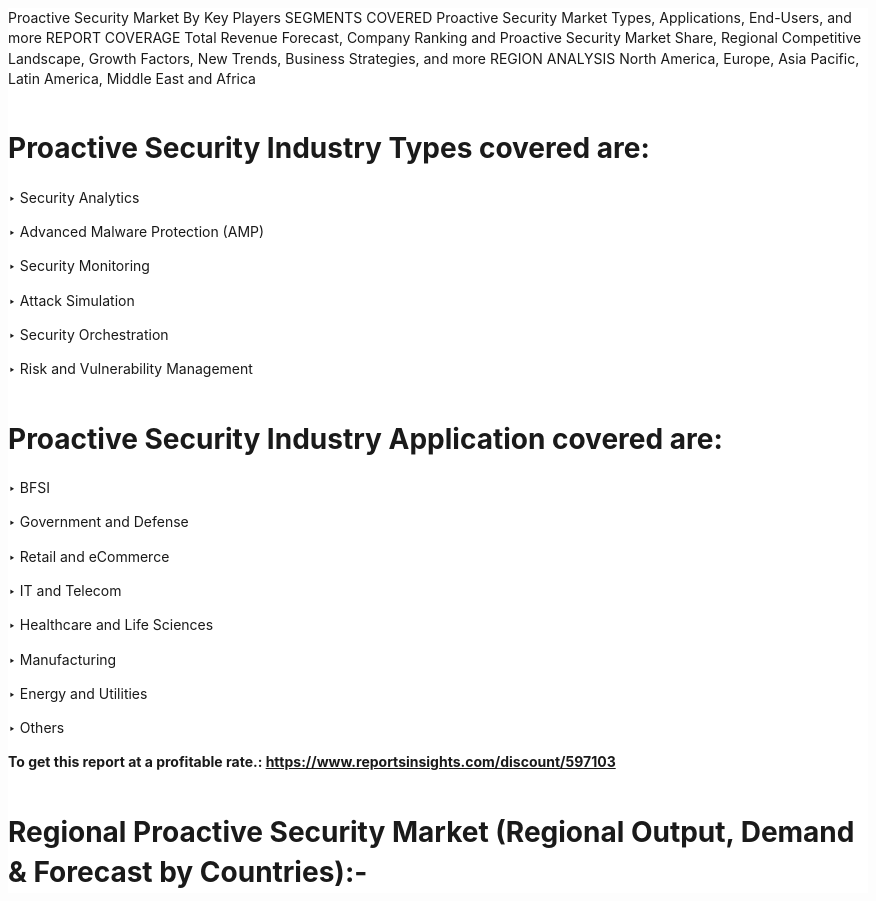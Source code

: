 <td>Proactive Security Market By Key Players</td>
</tr>
<tr>
<td>SEGMENTS COVERED</td>
<td>Proactive Security Market Types, Applications, End-Users, and more</td>
</tr>
<tr>
<td>REPORT COVERAGE</td>
<td>Total Revenue Forecast, Company Ranking and Proactive Security Market Share, Regional Competitive Landscape, Growth Factors, New Trends, Business Strategies, and more</td>
</tr>
<tr>
<td>REGION ANALYSIS</td>
<td>North America, Europe, Asia Pacific, Latin America, Middle East and Africa</td>
</tr>
</table>

# <strong>Proactive Security Industry Types covered are:</strong>

‣ Security Analytics

‣ Advanced Malware Protection (AMP)

‣ Security Monitoring

‣ Attack Simulation

‣ Security Orchestration

‣ Risk and Vulnerability Management

# <strong>Proactive Security Industry Application covered are:</strong>

‣ BFSI

‣  Government and Defense

‣  Retail and eCommerce

‣  IT and Telecom

‣  Healthcare and Life Sciences

‣  Manufacturing

‣  Energy and Utilities

‣  Others

<strong>To get this report at a profitable rate.: <a href=https://www.reportsinsights.com/discount/597103>https://www.reportsinsights.com/discount/597103</a></strong>

# <strong>Regional Proactive Security Market (Regional Output, Demand &amp; Forecast by Countries):-</strong>
